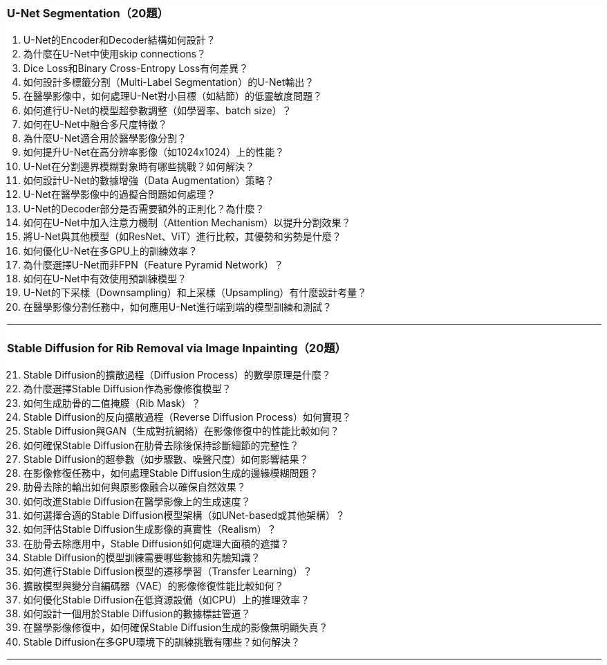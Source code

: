 
### **U-Net Segmentation（20題）**

1. U-Net的Encoder和Decoder結構如何設計？
2. 為什麼在U-Net中使用skip connections？
3. Dice Loss和Binary Cross-Entropy Loss有何差異？
4. 如何設計多標籤分割（Multi-Label Segmentation）的U-Net輸出？
5. 在醫學影像中，如何處理U-Net對小目標（如結節）的低靈敏度問題？
6. 如何進行U-Net的模型超參數調整（如學習率、batch size）？
7. 如何在U-Net中融合多尺度特徵？
8. 為什麼U-Net適合用於醫學影像分割？
9. 如何提升U-Net在高分辨率影像（如1024x1024）上的性能？
10. U-Net在分割邊界模糊對象時有哪些挑戰？如何解決？
11. 如何設計U-Net的數據增強（Data Augmentation）策略？
12. U-Net在醫學影像中的過擬合問題如何處理？
13. U-Net的Decoder部分是否需要額外的正則化？為什麼？
14. 如何在U-Net中加入注意力機制（Attention Mechanism）以提升分割效果？
15. 將U-Net與其他模型（如ResNet、ViT）進行比較，其優勢和劣勢是什麼？
16. 如何優化U-Net在多GPU上的訓練效率？
17. 為什麼選擇U-Net而非FPN（Feature Pyramid Network）？
18. 如何在U-Net中有效使用預訓練模型？
19. U-Net的下采樣（Downsampling）和上采樣（Upsampling）有什麼設計考量？
20. 在醫學影像分割任務中，如何應用U-Net進行端到端的模型訓練和測試？

---

### **Stable Diffusion for Rib Removal via Image Inpainting（20題）**

21. Stable Diffusion的擴散過程（Diffusion Process）的數學原理是什麼？
22. 為什麼選擇Stable Diffusion作為影像修復模型？
23. 如何生成肋骨的二值掩膜（Rib Mask）？
24. Stable Diffusion的反向擴散過程（Reverse Diffusion Process）如何實現？
25. Stable Diffusion與GAN（生成對抗網絡）在影像修復中的性能比較如何？
26. 如何確保Stable Diffusion在肋骨去除後保持診斷細節的完整性？
27. Stable Diffusion的超參數（如步驟數、噪聲尺度）如何影響結果？
28. 在影像修復任務中，如何處理Stable Diffusion生成的邊緣模糊問題？
29. 肋骨去除的輸出如何與原影像融合以確保自然效果？
30. 如何改進Stable Diffusion在醫學影像上的生成速度？
31. 如何選擇合適的Stable Diffusion模型架構（如UNet-based或其他架構）？
32. 如何評估Stable Diffusion生成影像的真實性（Realism）？
33. 在肋骨去除應用中，Stable Diffusion如何處理大面積的遮擋？
34. Stable Diffusion的模型訓練需要哪些數據和先驗知識？
35. 如何進行Stable Diffusion模型的遷移學習（Transfer Learning）？
36. 擴散模型與變分自編碼器（VAE）的影像修復性能比較如何？
37. 如何優化Stable Diffusion在低資源設備（如CPU）上的推理效率？
38. 如何設計一個用於Stable Diffusion的數據標註管道？
39. 在醫學影像修復中，如何確保Stable Diffusion生成的影像無明顯失真？
40. Stable Diffusion在多GPU環境下的訓練挑戰有哪些？如何解決？

---
